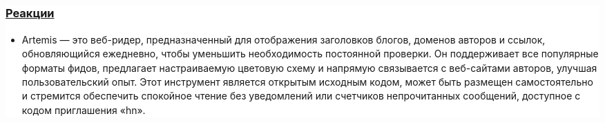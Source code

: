 ### [Реакции](https://news.ycombinator.com/item?id=42471913)

- Artemis — это веб-ридер, предназначенный для отображения заголовков блогов, доменов авторов и ссылок, обновляющийся ежедневно, чтобы уменьшить необходимость постоянной проверки. Он поддерживает все популярные форматы фидов, предлагает настраиваемую цветовую схему и напрямую связывается с веб-сайтами авторов, улучшая пользовательский опыт. Этот инструмент является открытым исходным кодом, может быть размещен самостоятельно и стремится обеспечить спокойное чтение без уведомлений или счетчиков непрочитанных сообщений, доступное с кодом приглашения «hn».

<head>
  <meta property="og:title" content="Эра открытых голосовых помощников" />
  <meta property="og:type" content="website" />
  <meta property="og:image" content="https://og.cho.sh/api/og/?title=%D0%AD%D1%80%D0%B0%20%D0%BE%D1%82%D0%BA%D1%80%D1%8B%D1%82%D1%8B%D1%85%20%D0%B3%D0%BE%D0%BB%D0%BE%D1%81%D0%BE%D0%B2%D1%8B%D1%85%20%D0%BF%D0%BE%D0%BC%D0%BE%D1%89%D0%BD%D0%B8%D0%BA%D0%BE%D0%B2&subheading=%D0%BF%D1%8F%D1%82%D0%BD%D0%B8%D1%86%D0%B0%2C%2020%20%D0%B4%D0%B5%D0%BA%D0%B0%D0%B1%D1%80%D1%8F%202024%20%D0%B3.%3A%20%D0%A1%D0%B2%D0%BE%D0%B4%D0%BA%D0%B0%20%D0%BD%D0%BE%D0%B2%D0%BE%D1%81%D1%82%D0%B5%D0%B9%20Hacker%20News" />
</head>
